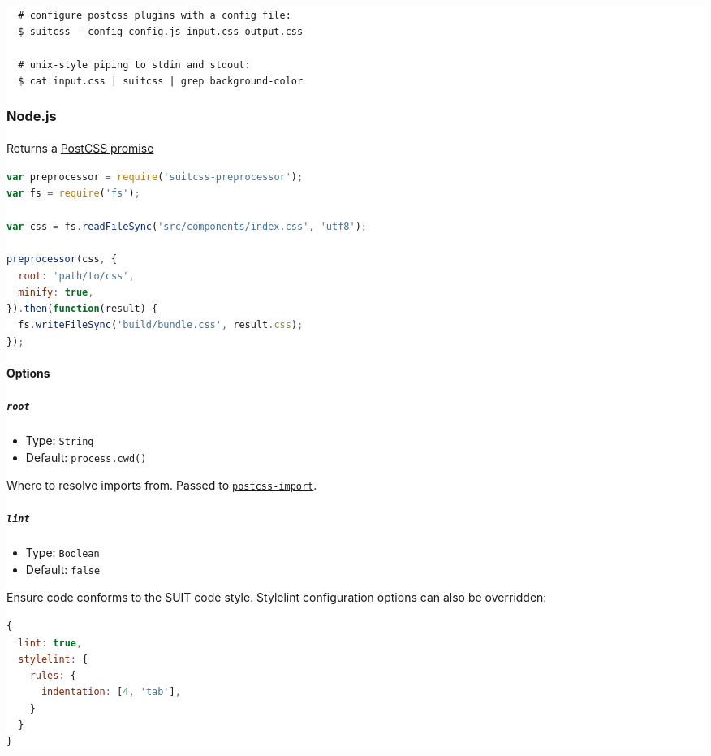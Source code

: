 ```
  # configure postcss plugins with a config file:
  $ suitcss --config config.js input.css output.css

  # unix-style piping to stdin and stdout:
  $ cat input.css | suitcss | grep background-color
```

### Node.js

Returns a [PostCSS promise](https://github.com/postcss/postcss/blob/master/docs/api.md#lazyresult-class)

```js
var preprocessor = require('suitcss-preprocessor');
var fs = require('fs');

var css = fs.readFileSync('src/components/index.css', 'utf8');

preprocessor(css, {
  root: 'path/to/css',
  minify: true,
}).then(function(result) {
  fs.writeFileSync('build/bundle.css', result.css);
});
```

#### Options

##### `root`

* Type: `String`
* Default: `process.cwd()`

Where to resolve imports from. Passed to [`postcss-import`](https://github.com/postcss/postcss-import/blob/master/README.md#root).

##### `lint`

* Type: `Boolean`
* Default: `false`

Ensure code conforms to the [SUIT code style](https://github.com/suitcss/suit/blob/master/doc/STYLE.md). Stylelint [configuration options](http://stylelint.io/?/docs/user-guide/configuration.md) can also be overridden:

```js
{
  lint: true,
  stylelint: {
    rules: {
      indentation: [4, 'tab'],
    }
  }
}
```
